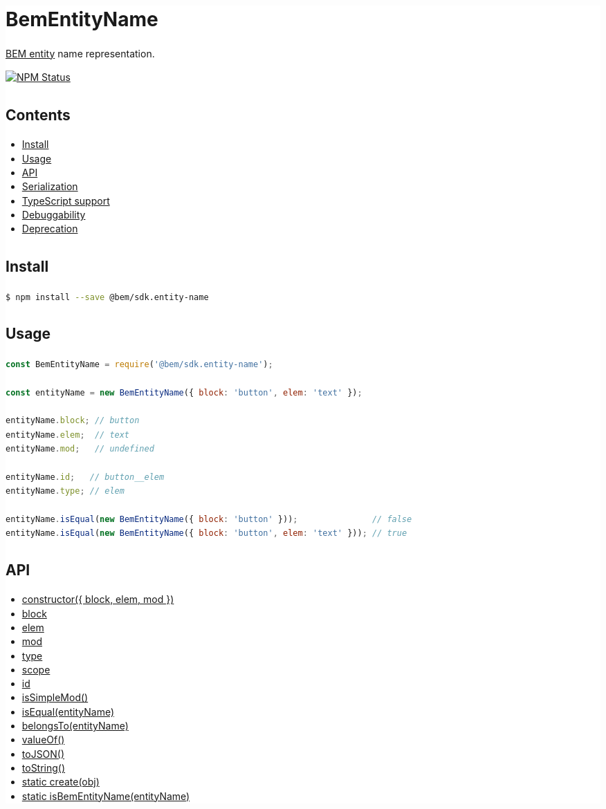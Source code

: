 # BemEntityName

[BEM entity](https://en.bem.info/methodology/key-concepts/#bem-entity) name representation.

[![NPM Status][npm-img]][npm]

[npm]:          https://www.npmjs.org/package/@bem/sdk.entity-name
[npm-img]:      https://img.shields.io/npm/v/@bem/sdk.entity-name.svg

Contents
--------

* [Install](#install)
* [Usage](#usage)
* [API](#api)
* [Serialization](#serialization)
* [TypeScript support](#typescript-support)
* [Debuggability](#debuggability)
* [Deprecation](#deprecation)

Install
-------

```sh
$ npm install --save @bem/sdk.entity-name
```

Usage
-----

```js
const BemEntityName = require('@bem/sdk.entity-name');

const entityName = new BemEntityName({ block: 'button', elem: 'text' });

entityName.block; // button
entityName.elem;  // text
entityName.mod;   // undefined

entityName.id;   // button__elem
entityName.type; // elem

entityName.isEqual(new BemEntityName({ block: 'button' }));               // false
entityName.isEqual(new BemEntityName({ block: 'button', elem: 'text' })); // true
```

API
---

* [constructor({ block, elem, mod })](#constructor-block-elem-mod-)
* [block](#block)
* [elem](#elem)
* [mod](#mod)
* [type](#type)
* [scope](#scope)
* [id](#id)
* [isSimpleMod()](#issimplemod)
* [isEqual(entityName)](#isequalentityname)
* [belongsTo(entityName)](#belongstoentityname)
* [valueOf()](#valueof)
* [toJSON()](#tojson)
* [toString()](#tostring)
* [static create(obj)](#static-createobj)
* [static isBemEntityName(entityName)](#static-isbementitynameentityname)
